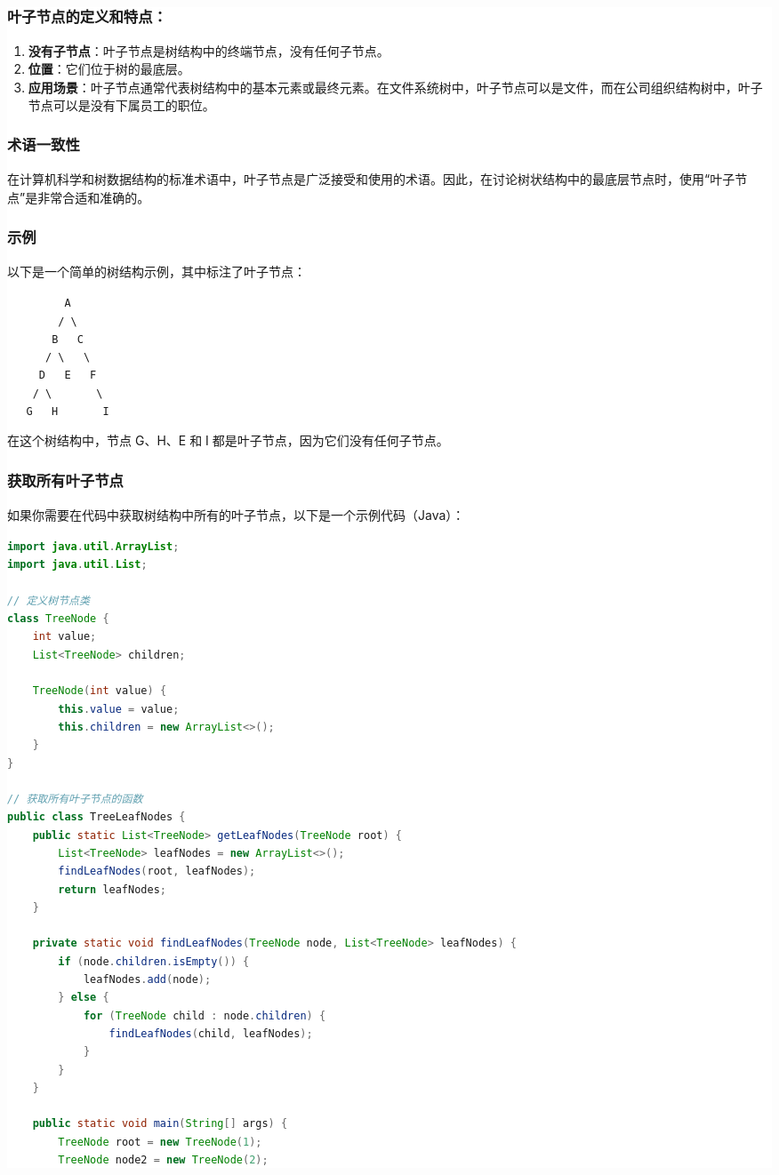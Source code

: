 ### 叶子节点的定义和特点：

1. **没有子节点**：叶子节点是树结构中的终端节点，没有任何子节点。
2. **位置**：它们位于树的最底层。
3. **应用场景**：叶子节点通常代表树结构中的基本元素或最终元素。在文件系统树中，叶子节点可以是文件，而在公司组织结构树中，叶子节点可以是没有下属员工的职位。

### 术语一致性

在计算机科学和树数据结构的标准术语中，叶子节点是广泛接受和使用的术语。因此，在讨论树状结构中的最底层节点时，使用“叶子节点”是非常合适和准确的。

### 示例

以下是一个简单的树结构示例，其中标注了叶子节点：

```
         A
        / \
       B   C
      / \   \
     D   E   F
    / \       \
   G   H       I
```

在这个树结构中，节点 G、H、E 和 I 都是叶子节点，因为它们没有任何子节点。

### 获取所有叶子节点

如果你需要在代码中获取树结构中所有的叶子节点，以下是一个示例代码（Java）：

```java
import java.util.ArrayList;
import java.util.List;

// 定义树节点类
class TreeNode {
    int value;
    List<TreeNode> children;

    TreeNode(int value) {
        this.value = value;
        this.children = new ArrayList<>();
    }
}

// 获取所有叶子节点的函数
public class TreeLeafNodes {
    public static List<TreeNode> getLeafNodes(TreeNode root) {
        List<TreeNode> leafNodes = new ArrayList<>();
        findLeafNodes(root, leafNodes);
        return leafNodes;
    }

    private static void findLeafNodes(TreeNode node, List<TreeNode> leafNodes) {
        if (node.children.isEmpty()) {
            leafNodes.add(node);
        } else {
            for (TreeNode child : node.children) {
                findLeafNodes(child, leafNodes);
            }
        }
    }

    public static void main(String[] args) {
        TreeNode root = new TreeNode(1);
        TreeNode node2 = new TreeNode(2);
```